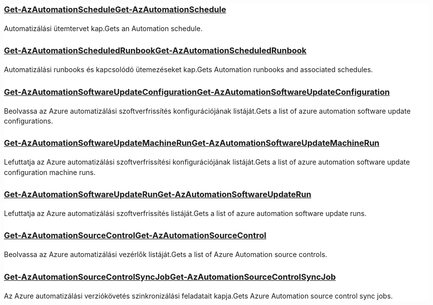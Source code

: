 ### [<span data-ttu-id="1530f-151">Get-AzAutomationSchedule</span><span class="sxs-lookup"><span data-stu-id="1530f-151">Get-AzAutomationSchedule</span></span>](Get-AzAutomationSchedule.md)
<span data-ttu-id="1530f-152">Automatizálási ütemtervet kap.</span><span class="sxs-lookup"><span data-stu-id="1530f-152">Gets an Automation schedule.</span></span>

### [<span data-ttu-id="1530f-153">Get-AzAutomationScheduledRunbook</span><span class="sxs-lookup"><span data-stu-id="1530f-153">Get-AzAutomationScheduledRunbook</span></span>](Get-AzAutomationScheduledRunbook.md)
<span data-ttu-id="1530f-154">Automatizálási runbooks és kapcsolódó ütemezéseket kap.</span><span class="sxs-lookup"><span data-stu-id="1530f-154">Gets Automation runbooks and associated schedules.</span></span>

### [<span data-ttu-id="1530f-155">Get-AzAutomationSoftwareUpdateConfiguration</span><span class="sxs-lookup"><span data-stu-id="1530f-155">Get-AzAutomationSoftwareUpdateConfiguration</span></span>](Get-AzAutomationSoftwareUpdateConfiguration.md)
<span data-ttu-id="1530f-156">Beolvassa az Azure automatizálási szoftverfrissítés konfigurációjának listáját.</span><span class="sxs-lookup"><span data-stu-id="1530f-156">Gets a list of azure automation software update configurations.</span></span>

### [<span data-ttu-id="1530f-157">Get-AzAutomationSoftwareUpdateMachineRun</span><span class="sxs-lookup"><span data-stu-id="1530f-157">Get-AzAutomationSoftwareUpdateMachineRun</span></span>](Get-AzAutomationSoftwareUpdateMachineRun.md)
<span data-ttu-id="1530f-158">Lefuttatja az Azure automatizálási szoftverfrissítési konfigurációjának listáját.</span><span class="sxs-lookup"><span data-stu-id="1530f-158">Gets a list of azure automation software update configuration machine runs.</span></span>

### [<span data-ttu-id="1530f-159">Get-AzAutomationSoftwareUpdateRun</span><span class="sxs-lookup"><span data-stu-id="1530f-159">Get-AzAutomationSoftwareUpdateRun</span></span>](Get-AzAutomationSoftwareUpdateRun.md)
<span data-ttu-id="1530f-160">Lefuttatja az Azure automatizálási szoftverfrissítés listáját.</span><span class="sxs-lookup"><span data-stu-id="1530f-160">Gets a list of azure automation software update runs.</span></span>

### [<span data-ttu-id="1530f-161">Get-AzAutomationSourceControl</span><span class="sxs-lookup"><span data-stu-id="1530f-161">Get-AzAutomationSourceControl</span></span>](Get-AzAutomationSourceControl.md)
<span data-ttu-id="1530f-162">Beolvassa az Azure automatizálási vezérlők listáját.</span><span class="sxs-lookup"><span data-stu-id="1530f-162">Gets a list of Azure Automation source controls.</span></span>

### [<span data-ttu-id="1530f-163">Get-AzAutomationSourceControlSyncJob</span><span class="sxs-lookup"><span data-stu-id="1530f-163">Get-AzAutomationSourceControlSyncJob</span></span>](Get-AzAutomationSourceControlSyncJob.md)
<span data-ttu-id="1530f-164">Az Azure automatizálási verziókövetés szinkronizálási feladatait kapja.</span><span class="sxs-lookup"><span data-stu-id="1530f-164">Gets Azure Automation source control sync jobs.</span></span>
